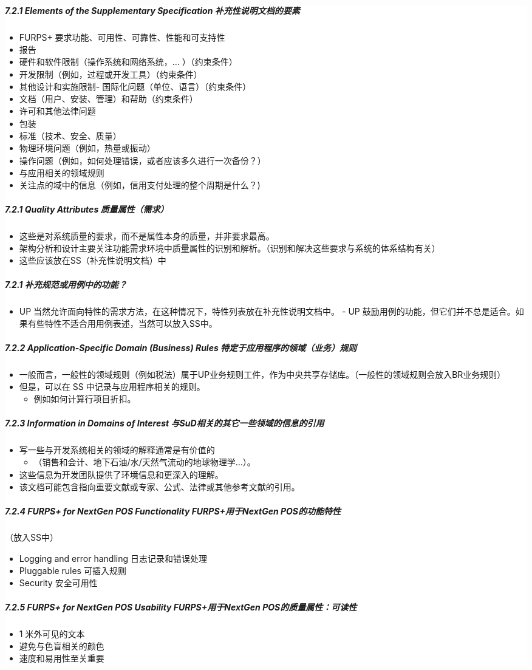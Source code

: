 ##### 7.2.1 Elements of the Supplementary Specification 补充性说明文档的要素

- FURPS+ 要求功能、可用性、可靠性、性能和可支持性
- 报告
- 硬件和软件限制（操作系统和网络系统，... ）（约束条件）
- 开发限制（例如，过程或开发工具）（约束条件）
- 其他设计和实施限制- 国际化问题（单位、语言）（约束条件）
- 文档（用户、安装、管理）和帮助（约束条件）
- 许可和其他法律问题
- 包装
- 标准（技术、安全、质量）
- 物理环境问题（例如，热量或振动）
- 操作问题（例如，如何处理错误，或者应该多久进行一次备份？）
- 与应用相关的领域规则
- 关注点的域中的信息（例如，信用支付处理的整个周期是什么？)

##### 7.2.1 Quality Attributes 质量属性（需求）

- 这些是对系统质量的要求，而不是属性本身的质量，并非要求最高。
- 架构分析和设计主要关注功能需求环境中质量属性的识别和解析。（识别和解决这些要求与系统的体系结构有关）
- 这些应该放在SS（补充性说明文档）中

##### 7.2.1 补充规范或用例中的功能？

- UP 当然允许面向特性的需求方法，在这种情况下，特性列表放在补充性说明文档中。 - UP 鼓励用例的功能，但它们并不总是适合。如果有些特性不适合用用例表述，当然可以放入SS中。

##### 7.2.2 Application-Specific Domain (Business) Rules 特定于应用程序的领域（业务）规则

- 一般而言，一般性的领域规则（例如税法）属于UP业务规则工件，作为中央共享存储库。（一般性的领域规则会放入BR业务规则）
- 但是，可以在 SS 中记录与应用程序相关的规则。
    - 例如如何计算行项目折扣。
    
##### 7.2.3 Information in Domains of Interest 与SuD相关的其它一些领域的信息的引用

- 写一些与开发系统相关的领域的解释通常是有价值的
    - （销售和会计、地下石油/水/天然气流动的地球物理学…）。
- 这些信息为开发团队提供了环境信息和更深入的理解。
- 该文档可能包含指向重要文献或专家、公式、法律或其他参考文献的引用。

##### 7.2.4 FURPS+ for NextGen POS Functionality FURPS+用于NextGen POS的功能特性

（放入SS中）
- Logging and error handling 日志记录和错误处理
- Pluggable rules 可插入规则
- Security 安全可用性

##### 7.2.5 FURPS+ for NextGen POS Usability FURPS+用于NextGen POS的质量属性：可读性

- 1 米外可见的文本
- 避免与色盲相关的颜色
- 速度和易用性至关重要
